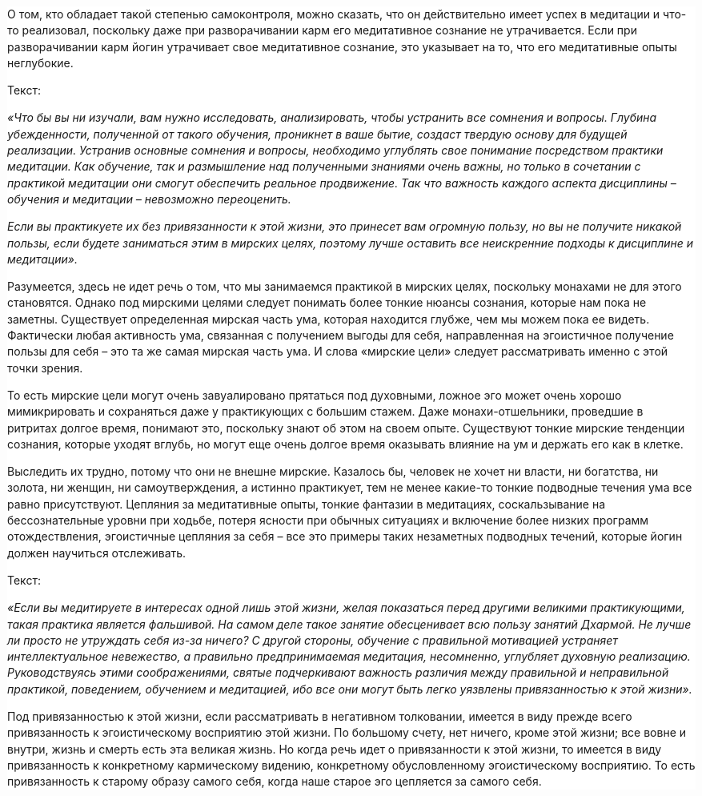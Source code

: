   
 О том, кто обладает такой степенью самоконтроля, можно сказать, что он действительно имеет успех в медитации и что-то реализовал, поскольку даже при разворачивании карм его медитативное сознание не утрачивается. Если при разворачивании карм йогин утрачивает свое медитативное сознание, это указывает на то, что его медитативные опыты неглубокие.

  
 Текст:

_«Что бы вы ни изучали, вам нужно исследовать, анализировать, чтобы устранить все сомнения и вопросы. Глубина убежденности, полученной от такого обучения, проникнет в ваше бытие, создаст твердую основу для будущей реализации. Устранив основные сомнения и вопросы, необходимо углублять свое понимание посредством практики медитации. Как обучение, так и размышление над полученными знаниями очень важны, но только в сочетании с практикой медитации они смогут обеспечить реальное продвижение. Так что важность каждого аспекта дисциплины – обучения и медитации – невозможно переоценить._ 

 _Если вы практикуете их без привязанности к этой жизни, это принесет вам огромную пользу, но вы не получите никакой пользы, если будете заниматься этим в мирских целях, поэтому лучше оставить все неискренние подходы к дисциплине и медитации»._ 

  
 Разумеется, здесь не идет речь о том, что мы занимаемся практикой в мирских целях, поскольку монахами не для этого становятся. Однако под мирскими целями следует понимать более тонкие нюансы сознания, которые нам пока не заметны. Существует определенная мирская часть ума, которая находится глубже, чем мы можем пока ее видеть. Фактически любая активность ума, связанная с получением выгоды для себя, направленная на эгоистичное получение пользы для себя – это та же самая мирская часть ума. И слова «мирские цели» следует рассматривать именно с этой точки зрения.

  
 То есть мирские цели могут очень завуалировано прятаться под духовными, ложное эго может очень хорошо мимикрировать и сохраняться даже у практикующих с большим стажем. Даже монахи-отшельники, проведшие в ритритах долгое время, понимают это, поскольку знают об этом на своем опыте. Существуют тонкие мирские тенденции сознания, которые уходят вглубь, но могут еще очень долгое время оказывать влияние на ум и держать его как в клетке.

  
 Выследить их трудно, потому что они не внешне мирские. Казалось бы, человек не хочет ни власти, ни богатства, ни золота, ни женщин, ни самоутверждения, а истинно практикует, тем не менее какие-то тонкие подводные течения ума все равно присутствуют. Цепляния за медитативные опыты, тонкие фантазии в медитациях, соскальзывание на бессознательные уровни при ходьбе, потеря ясности при обычных ситуациях и включение более низких программ отождествления, эгоистичные цепляния за себя – все это примеры таких незаметных подводных течений, которые йогин должен научиться отслеживать.

  
 Текст:

_«Если вы медитируете в интересах одной лишь этой жизни, желая показаться перед другими великими практикующими, такая практика является фальшивой. На самом деле такое занятие обесценивает всю пользу занятий Дхармой. Не лучше ли просто не утруждать себя из-за ничего? С другой стороны, обучение с правильной мотивацией устраняет интеллектуальное невежество, а правильно предпринимаемая медитация, несомненно, углубляет духовную реализацию. Руководствуясь этими соображениями, святые подчеркивают важность различия между правильной и неправильной практикой, поведением, обучением и медитацией, ибо все они могут быть легко уязвлены привязанностью к этой жизни»._ 

 Под привязанностью к этой жизни, если рассматривать в негативном толковании, имеется в виду прежде всего привязанность к эгоистическому восприятию этой жизни. По большому счету, нет ничего, кроме этой жизни; все вовне и внутри, жизнь и смерть есть эта великая жизнь. Но когда речь идет о привязанности к этой жизни, то имеется в виду привязанность к конкретному кармическому видению, конкретному обусловленному эгоистическому восприятию. То есть привязанность к старому образу самого себя, когда наше старое эго цепляется за самого себя.
